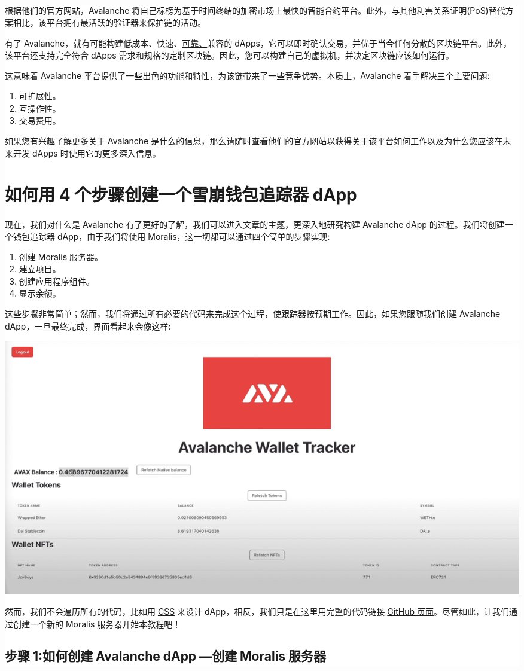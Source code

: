 根据他们的官方网站，Avalanche 将自己标榜为基于时间终结的加密市场上最快的智能合约平台。此外，与其他利害关系证明(PoS)替代方案相比，该平台拥有最活跃的验证器来保护链的活动。

有了 Avalanche，就有可能构建低成本、快速、[可靠、](https://moralis.io/solidity-explained-what-is-solidity/)兼容的 dApps，它可以即时确认交易，并优于当今任何分散的区块链平台。此外，该平台还支持完全符合 dApps 需求和规格的定制区块链。因此，您可以构建自己的虚拟机，并决定区块链应该如何运行。

这意味着 Avalanche 平台提供了一些出色的功能和特性，为该链带来了一些竞争优势。本质上，Avalanche 着手解决三个主要问题:

1.  可扩展性。
2.  互操作性。
3.  交易费用。

如果您有兴趣了解更多关于 Avalanche 是什么的信息，那么请随时查看他们的[官方网站](https://www.avax.network/)以获得关于该平台如何工作以及为什么您应该在未来开发 dApps 时使用它的更多深入信息。

# 如何用 4 个步骤创建一个雪崩钱包追踪器 dApp

现在，我们对什么是 Avalanche 有了更好的了解，我们可以进入文章的主题，更深入地研究构建 Avalanche dApp 的过程。我们将创建一个钱包追踪器 dApp，由于我们将使用 Moralis，这一切都可以通过四个简单的步骤实现:

1.  创建 Moralis 服务器。
2.  建立项目。
3.  创建应用程序组件。
4.  显示余额。

这些步骤非常简单；然而，我们将通过所有必要的代码来完成这个过程，使跟踪器按预期工作。因此，如果您跟随我们创建 Avalanche dApp，一旦最终完成，界面看起来会像这样:

![](img/8cbaad2ad86aa04e097fb8687c93ea30.png)

然而，我们不会遍历所有的代码，比如用 [CSS](https://moralis.io/cascading-style-sheets-what-is-css/) 来设计 dApp，相反，我们只是在这里用完整的代码链接 [GitHub 页面](https://github.com/abdulmalik97/avalanche-wallet-react)。尽管如此，让我们通过创建一个新的 Moralis 服务器开始本教程吧！

## 步骤 1:如何创建 Avalanche dApp —创建 Moralis 服务器
